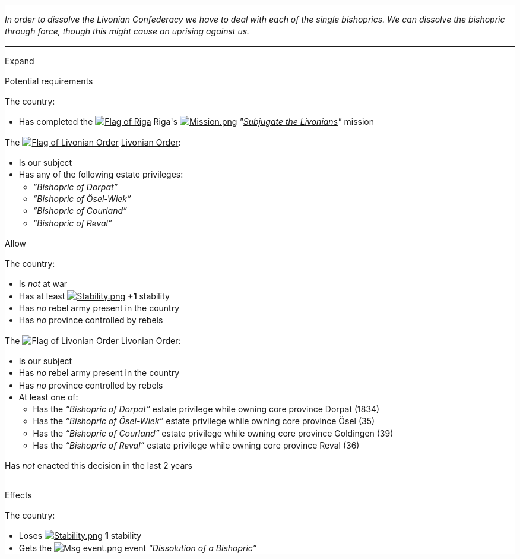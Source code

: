 * * *

_In order to dissolve the Livonian Confederacy we have to deal with each of the single bishoprics. We can dissolve the bishopric through force, though this might cause an uprising against us._

* * *

Expand 

Potential requirements

The country:

*   Has completed the [![Flag of Riga](/images/thumb/4/4c/Riga.png/20px-Riga.png)](/Riga "Riga") Riga's [![Mission.png](/images/thumb/2/29/Mission.png/22px-Mission.png)](/Missions "Missions") _"[Subjugate the Livonians](/Rigan_missions#Subjugate_the_Livonians "Rigan missions")"_ mission

The [![Flag of Livonian Order](/images/thumb/8/81/Livonian_Order.png/20px-Livonian_Order.png)](/Livonian_Order "Livonian Order") [Livonian Order](/Livonian_Order "Livonian Order"):

*   Is our subject
*   Has any of the following estate privileges:
    *   _“Bishopric of Dorpat”_
    *   _“Bishopric of Ösel-Wiek”_
    *   _“Bishopric of Courland”_
    *   _“Bishopric of Reval”_

Allow

The country:

*   Is _not_ at war
*   Has at least [![Stability.png](/images/a/ae/Stability.png)](/Stability "Stability") **+1** stability
*   Has _no_ rebel army present in the country
*   Has _no_ province controlled by rebels

The [![Flag of Livonian Order](/images/thumb/8/81/Livonian_Order.png/20px-Livonian_Order.png)](/Livonian_Order "Livonian Order") [Livonian Order](/Livonian_Order "Livonian Order"):

*   Is our subject
*   Has _no_ rebel army present in the country
*   Has _no_ province controlled by rebels
*   At least one of:
    *   Has the _“Bishopric of Dorpat”_ estate privilege while owning core province Dorpat (1834)
    *   Has the _“Bishopric of Ösel-Wiek”_ estate privilege while owning core province Ösel (35)
    *   Has the _“Bishopric of Courland”_ estate privilege while owning core province Goldingen (39)
    *   Has the _“Bishopric of Reval”_ estate privilege while owning core province Reval (36)

Has _not_ enacted this decision in the last 2 years

* * *

Effects

The country:

*   Loses [![Stability.png](/images/a/ae/Stability.png)](/Stability "Stability") **1** stability
*   Gets the [![Msg event.png](/images/thumb/4/4e/Msg_event.png/22px-Msg_event.png)](/Event "Event") event _“[Dissolution of a Bishopric](/Rigan_events#flavor_rig.6 "Rigan events")”_

